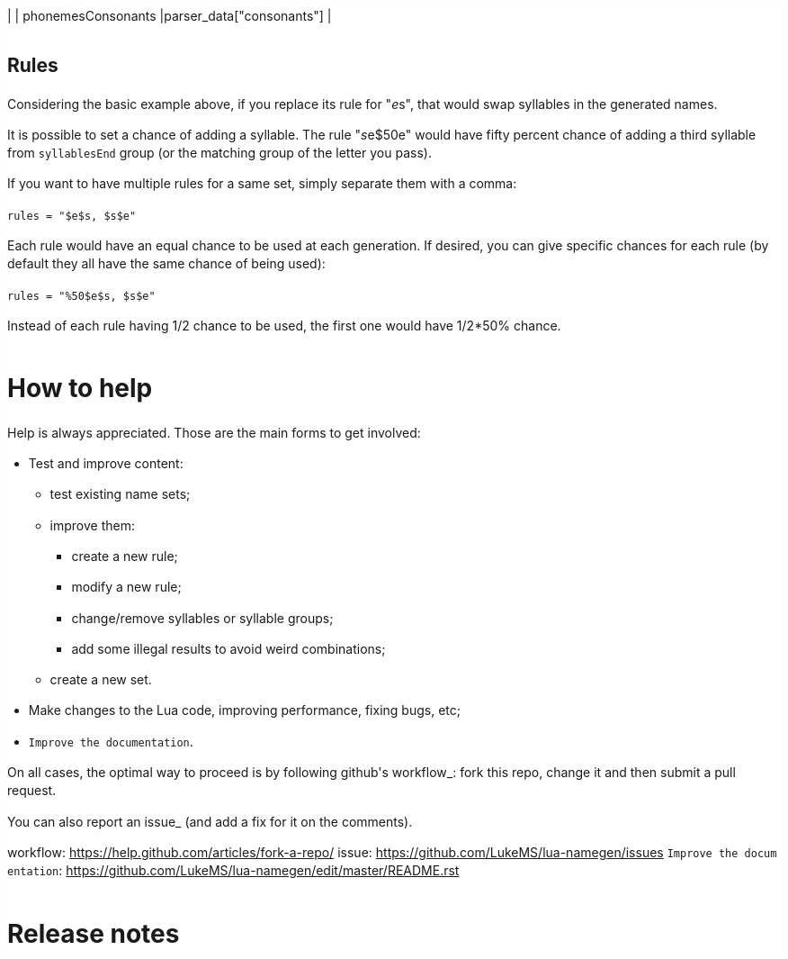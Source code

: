 |          | phonemesConsonants  |parser_data["consonants"]  |

Rules
------

Considering the basic example above, if you replace its rule for "$e$s", that would swap syllables in the generated names.

It is possible to set a chance of adding a syllable. The rule "$s$e$50e" would have fifty percent chance of adding a third syllable from `syllablesEnd` group (or the matching group of the letter you pass).

If you want to have multiple rules for a same set, simply separate them with a comma:

    rules = "$e$s, $s$e"

Each rule would have an equal chance to be used at each generation. If desired, you can give specific chances for each rule (by default they all have the same chance of being used):

    rules = "%50$e$s, $s$e"

Instead of each rule having 1/2 chance to be used, the first one would have 1/2*50% chance.


How to help
============

Help is always appreciated. Those are the main forms to get involved:

* Test and improve content:

  - test existing name sets;

  - improve them:

    + create a new rule;

    + modify a new rule;

    + change/remove syllables or syllable groups;

    + add some illegal results to avoid weird combinations;

  - create a new set.

* Make changes to the Lua code, improving performance, fixing bugs, etc;

* `Improve the documentation`.

On all cases, the optimal way to proceed is by following github's workflow_: fork this repo, change it and then submit a pull request.

You can also report an issue_ (and add a fix for it on the comments).

   workflow: https://help.github.com/articles/fork-a-repo/
   issue: https://github.com/LukeMS/lua-namegen/issues
   `Improve the documentation`: https://github.com/LukeMS/lua-namegen/edit/master/README.rst


Release notes
============
